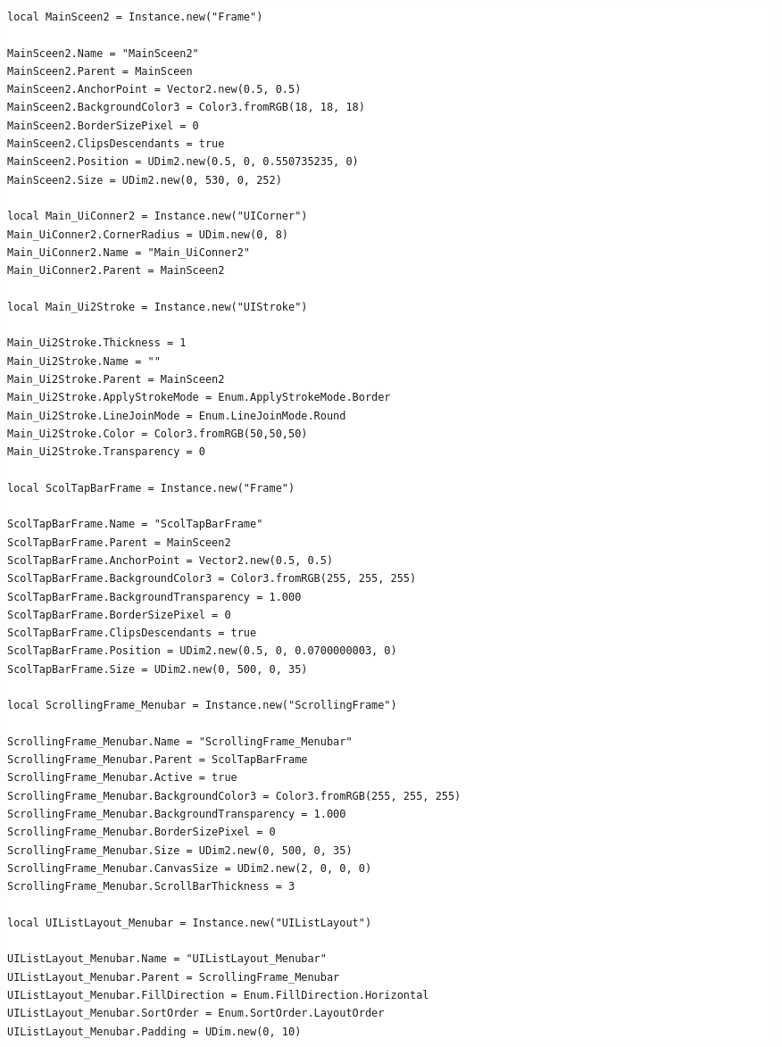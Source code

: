 	local MainSceen2 = Instance.new("Frame")

	MainSceen2.Name = "MainSceen2"
	MainSceen2.Parent = MainSceen
	MainSceen2.AnchorPoint = Vector2.new(0.5, 0.5)
	MainSceen2.BackgroundColor3 = Color3.fromRGB(18, 18, 18)
	MainSceen2.BorderSizePixel = 0
	MainSceen2.ClipsDescendants = true
	MainSceen2.Position = UDim2.new(0.5, 0, 0.550735235, 0)
	MainSceen2.Size = UDim2.new(0, 530, 0, 252)

	local Main_UiConner2 = Instance.new("UICorner")
	Main_UiConner2.CornerRadius = UDim.new(0, 8)
	Main_UiConner2.Name = "Main_UiConner2"
	Main_UiConner2.Parent = MainSceen2

	local Main_Ui2Stroke = Instance.new("UIStroke")

	Main_Ui2Stroke.Thickness = 1
	Main_Ui2Stroke.Name = ""
	Main_Ui2Stroke.Parent = MainSceen2
	Main_Ui2Stroke.ApplyStrokeMode = Enum.ApplyStrokeMode.Border
	Main_Ui2Stroke.LineJoinMode = Enum.LineJoinMode.Round
	Main_Ui2Stroke.Color = Color3.fromRGB(50,50,50)
	Main_Ui2Stroke.Transparency = 0

	local ScolTapBarFrame = Instance.new("Frame")

	ScolTapBarFrame.Name = "ScolTapBarFrame"
	ScolTapBarFrame.Parent = MainSceen2
	ScolTapBarFrame.AnchorPoint = Vector2.new(0.5, 0.5)
	ScolTapBarFrame.BackgroundColor3 = Color3.fromRGB(255, 255, 255)
	ScolTapBarFrame.BackgroundTransparency = 1.000
	ScolTapBarFrame.BorderSizePixel = 0
	ScolTapBarFrame.ClipsDescendants = true
	ScolTapBarFrame.Position = UDim2.new(0.5, 0, 0.0700000003, 0)
	ScolTapBarFrame.Size = UDim2.new(0, 500, 0, 35)

	local ScrollingFrame_Menubar = Instance.new("ScrollingFrame")

	ScrollingFrame_Menubar.Name = "ScrollingFrame_Menubar"
	ScrollingFrame_Menubar.Parent = ScolTapBarFrame
	ScrollingFrame_Menubar.Active = true
	ScrollingFrame_Menubar.BackgroundColor3 = Color3.fromRGB(255, 255, 255)
	ScrollingFrame_Menubar.BackgroundTransparency = 1.000
	ScrollingFrame_Menubar.BorderSizePixel = 0
	ScrollingFrame_Menubar.Size = UDim2.new(0, 500, 0, 35)
	ScrollingFrame_Menubar.CanvasSize = UDim2.new(2, 0, 0, 0)
	ScrollingFrame_Menubar.ScrollBarThickness = 3

	local UIListLayout_Menubar = Instance.new("UIListLayout")

	UIListLayout_Menubar.Name = "UIListLayout_Menubar"
	UIListLayout_Menubar.Parent = ScrollingFrame_Menubar
	UIListLayout_Menubar.FillDirection = Enum.FillDirection.Horizontal
	UIListLayout_Menubar.SortOrder = Enum.SortOrder.LayoutOrder
	UIListLayout_Menubar.Padding = UDim.new(0, 10)
